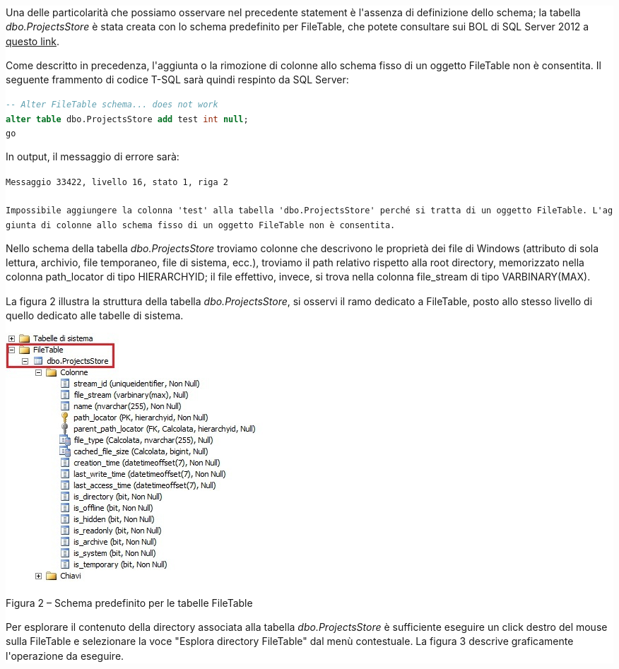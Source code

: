 Una delle particolarità che possiamo osservare nel precedente statement è l'assenza di definizione dello schema; la tabella *dbo.ProjectsStore* è stata creata con lo schema predefinito per FileTable, che potete consultare sui BOL di SQL Server 2012 a [questo link](http://msdn.microsoft.com/en-us/library/gg492084(v=SQL.110).aspx).

Come descritto in precedenza, l'aggiunta o la rimozione di colonne allo schema fisso di un oggetto FileTable non è consentita. Il seguente frammento di codice T-SQL sarà quindi respinto da SQL Server:

```SQL
-- Alter FileTable schema... does not work
alter table dbo.ProjectsStore add test int null;
go
```

In output, il messaggio di errore sarà:

    Messaggio 33422, livello 16, stato 1, riga 2

    Impossibile aggiungere la colonna 'test' alla tabella 'dbo.ProjectsStore' perché si tratta di un oggetto FileTable. L'aggiunta di colonne allo schema fisso di un oggetto FileTable non è consentita.

Nello schema della tabella *dbo.ProjectsStore* troviamo colonne che descrivono le proprietà dei file di Windows (attributo di sola lettura, archivio, file temporaneo, file di sistema, ecc.), troviamo il path relativo rispetto alla root directory, memorizzato nella colonna path\_locator di tipo HIERARCHYID; il file effettivo, invece, si trova nella colonna file\_stream di tipo VARBINARY(MAX).

La figura 2 illustra la struttura della tabella *dbo.ProjectsStore*, si osservi il ramo dedicato a FileTable, posto allo stesso livello di quello dedicato alle tabelle di sistema.

![](./img/FileTable_in_SQL_Server_2012/image3.jpg)

Figura 2 – Schema predefinito per le tabelle FileTable

Per esplorare il contenuto della directory associata alla tabella *dbo.ProjectsStore* è sufficiente eseguire un click destro del mouse sulla FileTable e selezionare la voce "Esplora directory FileTable" dal menù contestuale. La figura 3 descrive graficamente l'operazione da eseguire.
